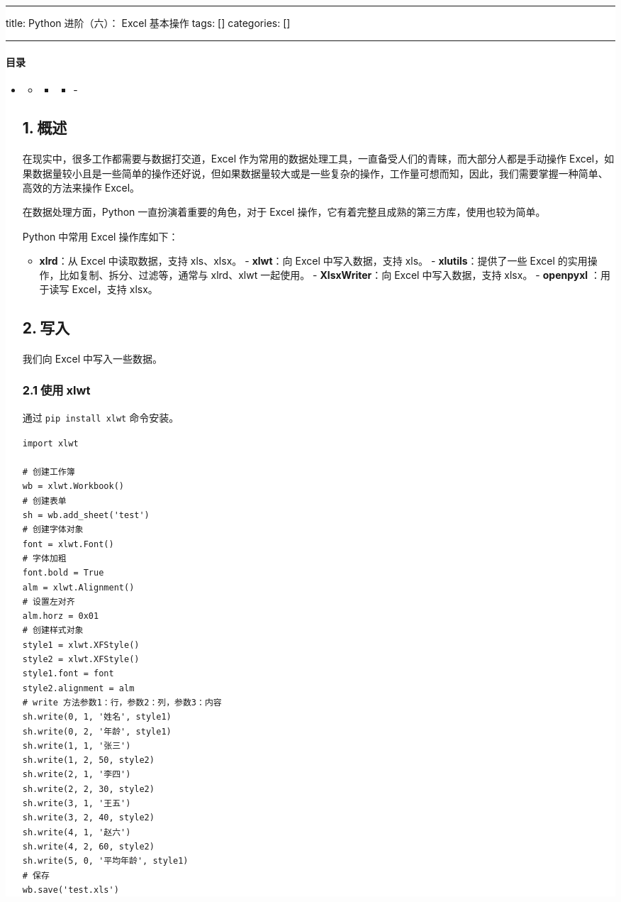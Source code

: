 
--- 
title:  Python 进阶（六）： Excel 基本操作 
tags: []
categories: [] 

---


#### 目录
- - - <ul><li>- 


## 1. 概述

在现实中，很多工作都需要与数据打交道，Excel 作为常用的数据处理工具，一直备受人们的青睐，而大部分人都是手动操作 Excel，如果数据量较小且是一些简单的操作还好说，但如果数据量较大或是一些复杂的操作，工作量可想而知，因此，我们需要掌握一种简单、高效的方法来操作 Excel。

在数据处理方面，Python 一直扮演着重要的角色，对于 Excel 操作，它有着完整且成熟的第三方库，使用也较为简单。

Python 中常用 Excel 操作库如下：
-  **xlrd**：从 Excel 中读取数据，支持 xls、xlsx。 -  **xlwt**：向 Excel 中写入数据，支持 xls。 -  **xlutils**：提供了一些 Excel 的实用操作，比如复制、拆分、过滤等，通常与 xlrd、xlwt 一起使用。 -  **XlsxWriter**：向 Excel 中写入数据，支持 xlsx。 -  **openpyxl** ：用于读写 Excel，支持 xlsx。 
## 2. 写入

我们向 Excel 中写入一些数据。

### 2.1 使用 xlwt

通过 `pip install xlwt` 命令安装。

```
import xlwt

# 创建工作簿
wb = xlwt.Workbook()
# 创建表单
sh = wb.add_sheet('test')
# 创建字体对象
font = xlwt.Font()
# 字体加粗
font.bold = True
alm = xlwt.Alignment()
# 设置左对齐
alm.horz = 0x01
# 创建样式对象
style1 = xlwt.XFStyle()
style2 = xlwt.XFStyle()
style1.font = font
style2.alignment = alm
# write 方法参数1：行，参数2：列，参数3：内容
sh.write(0, 1, '姓名', style1)
sh.write(0, 2, '年龄', style1)
sh.write(1, 1, '张三')
sh.write(1, 2, 50, style2)
sh.write(2, 1, '李四')
sh.write(2, 2, 30, style2)
sh.write(3, 1, '王五')
sh.write(3, 2, 40, style2)
sh.write(4, 1, '赵六')
sh.write(4, 2, 60, style2)
sh.write(5, 0, '平均年龄', style1)
# 保存
wb.save('test.xls')

```